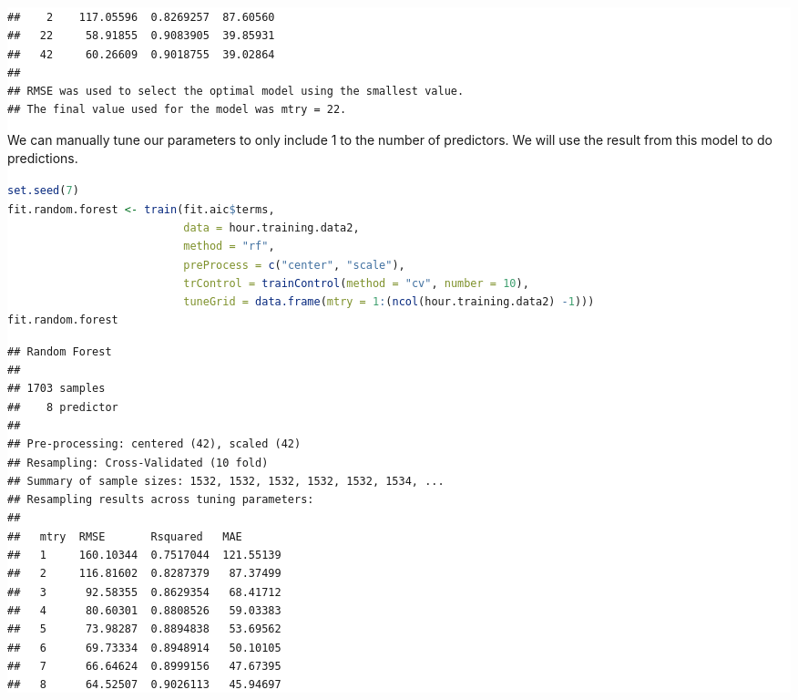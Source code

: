     ##    2    117.05596  0.8269257  87.60560
    ##   22     58.91855  0.9083905  39.85931
    ##   42     60.26609  0.9018755  39.02864
    ## 
    ## RMSE was used to select the optimal model using the smallest value.
    ## The final value used for the model was mtry = 22.

We can manually tune our parameters to only include 1 to the number of
predictors. We will use the result from this model to do predictions.

``` r
set.seed(7)
fit.random.forest <- train(fit.aic$terms,
                           data = hour.training.data2,
                           method = "rf",
                           preProcess = c("center", "scale"),
                           trControl = trainControl(method = "cv", number = 10),
                           tuneGrid = data.frame(mtry = 1:(ncol(hour.training.data2) -1)))
fit.random.forest
```

    ## Random Forest 
    ## 
    ## 1703 samples
    ##    8 predictor
    ## 
    ## Pre-processing: centered (42), scaled (42) 
    ## Resampling: Cross-Validated (10 fold) 
    ## Summary of sample sizes: 1532, 1532, 1532, 1532, 1532, 1534, ... 
    ## Resampling results across tuning parameters:
    ## 
    ##   mtry  RMSE       Rsquared   MAE      
    ##   1     160.10344  0.7517044  121.55139
    ##   2     116.81602  0.8287379   87.37499
    ##   3      92.58355  0.8629354   68.41712
    ##   4      80.60301  0.8808526   59.03383
    ##   5      73.98287  0.8894838   53.69562
    ##   6      69.73334  0.8948914   50.10105
    ##   7      66.64624  0.8999156   47.67395
    ##   8      64.52507  0.9026113   45.94697